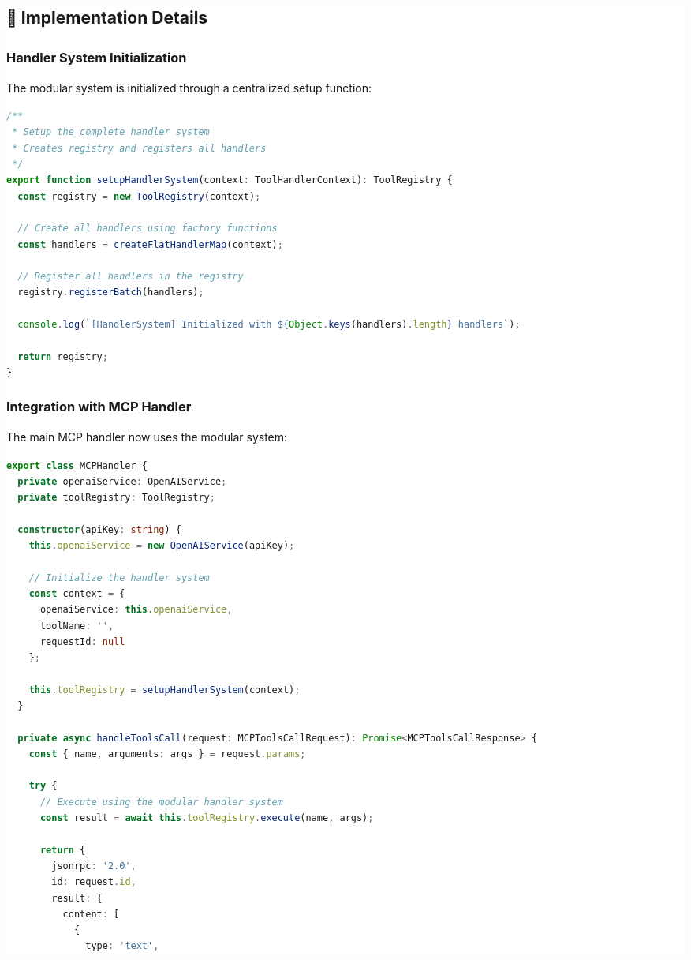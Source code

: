 ```typescript
```

## 🔧 Implementation Details

### Handler System Initialization

The modular system is initialized through a centralized setup function:

```typescript
/**
 * Setup the complete handler system
 * Creates registry and registers all handlers
 */
export function setupHandlerSystem(context: ToolHandlerContext): ToolRegistry {
  const registry = new ToolRegistry(context);
  
  // Create all handlers using factory functions
  const handlers = createFlatHandlerMap(context);
  
  // Register all handlers in the registry
  registry.registerBatch(handlers);
  
  console.log(`[HandlerSystem] Initialized with ${Object.keys(handlers).length} handlers`);
  
  return registry;
}
```

### Integration with MCP Handler

The main MCP handler now uses the modular system:

```typescript
export class MCPHandler {
  private openaiService: OpenAIService;
  private toolRegistry: ToolRegistry;

  constructor(apiKey: string) {
    this.openaiService = new OpenAIService(apiKey);
    
    // Initialize the handler system
    const context = {
      openaiService: this.openaiService,
      toolName: '',
      requestId: null
    };
    
    this.toolRegistry = setupHandlerSystem(context);
  }

  private async handleToolsCall(request: MCPToolsCallRequest): Promise<MCPToolsCallResponse> {
    const { name, arguments: args } = request.params;

    try {
      // Execute using the modular handler system
      const result = await this.toolRegistry.execute(name, args);

      return {
        jsonrpc: '2.0',
        id: request.id,
        result: {
          content: [
            {
              type: 'text',
```